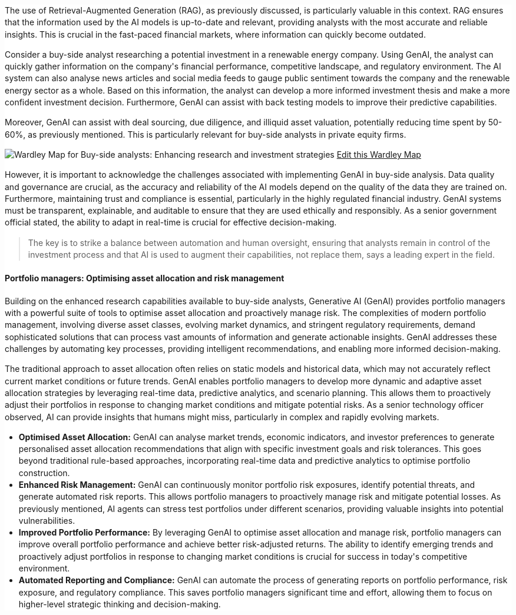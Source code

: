 The use of Retrieval-Augmented Generation (RAG), as previously discussed, is particularly valuable in this context. RAG ensures that the information used by the AI models is up-to-date and relevant, providing analysts with the most accurate and reliable insights. This is crucial in the fast-paced financial markets, where information can quickly become outdated.

Consider a buy-side analyst researching a potential investment in a renewable energy company. Using GenAI, the analyst can quickly gather information on the company's financial performance, competitive landscape, and regulatory environment. The AI system can also analyse news articles and social media feeds to gauge public sentiment towards the company and the renewable energy sector as a whole. Based on this information, the analyst can develop a more informed investment thesis and make a more confident investment decision. Furthermore, GenAI can assist with back testing models to improve their predictive capabilities.

Moreover, GenAI can assist with deal sourcing, due diligence, and illiquid asset valuation, potentially reducing time spent by 50-60%, as previously mentioned. This is particularly relevant for buy-side analysts in private equity firms.

![Wardley Map for Buy-side analysts: Enhancing research and investment strategies](https://images.wardleymaps.ai/map_d3eae9e8-0bee-4549-b261-f02f88f3576f.png)
[Edit this Wardley Map](https://create.wardleymaps.ai/#clone:4995a51aa994b81ea9)

However, it is important to acknowledge the challenges associated with implementing GenAI in buy-side analysis. Data quality and governance are crucial, as the accuracy and reliability of the AI models depend on the quality of the data they are trained on. Furthermore, maintaining trust and compliance is essential, particularly in the highly regulated financial industry. GenAI systems must be transparent, explainable, and auditable to ensure that they are used ethically and responsibly. As a senior government official stated, the ability to adapt in real-time is crucial for effective decision-making.

> The key is to strike a balance between automation and human oversight, ensuring that analysts remain in control of the investment process and that AI is used to augment their capabilities, not replace them, says a leading expert in the field.

#### Portfolio managers: Optimising asset allocation and risk management

Building on the enhanced research capabilities available to buy-side analysts, Generative AI (GenAI) provides portfolio managers with a powerful suite of tools to optimise asset allocation and proactively manage risk. The complexities of modern portfolio management, involving diverse asset classes, evolving market dynamics, and stringent regulatory requirements, demand sophisticated solutions that can process vast amounts of information and generate actionable insights. GenAI addresses these challenges by automating key processes, providing intelligent recommendations, and enabling more informed decision-making.

The traditional approach to asset allocation often relies on static models and historical data, which may not accurately reflect current market conditions or future trends. GenAI enables portfolio managers to develop more dynamic and adaptive asset allocation strategies by leveraging real-time data, predictive analytics, and scenario planning. This allows them to proactively adjust their portfolios in response to changing market conditions and mitigate potential risks. As a senior technology officer observed, AI can provide insights that humans might miss, particularly in complex and rapidly evolving markets.

- **Optimised Asset Allocation:** GenAI can analyse market trends, economic indicators, and investor preferences to generate personalised asset allocation recommendations that align with specific investment goals and risk tolerances. This goes beyond traditional rule-based approaches, incorporating real-time data and predictive analytics to optimise portfolio construction.
- **Enhanced Risk Management:** GenAI can continuously monitor portfolio risk exposures, identify potential threats, and generate automated risk reports. This allows portfolio managers to proactively manage risk and mitigate potential losses. As previously mentioned, AI agents can stress test portfolios under different scenarios, providing valuable insights into potential vulnerabilities.
- **Improved Portfolio Performance:** By leveraging GenAI to optimise asset allocation and manage risk, portfolio managers can improve overall portfolio performance and achieve better risk-adjusted returns. The ability to identify emerging trends and proactively adjust portfolios in response to changing market conditions is crucial for success in today's competitive environment.
- **Automated Reporting and Compliance:** GenAI can automate the process of generating reports on portfolio performance, risk exposure, and regulatory compliance. This saves portfolio managers significant time and effort, allowing them to focus on higher-level strategic thinking and decision-making.